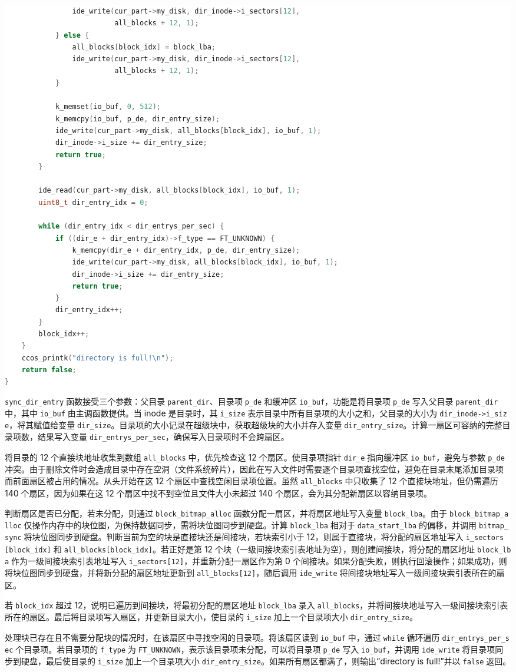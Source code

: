```c
                ide_write(cur_part->my_disk, dir_inode->i_sectors[12],
                          all_blocks + 12, 1);
            } else {
                all_blocks[block_idx] = block_lba;
                ide_write(cur_part->my_disk, dir_inode->i_sectors[12],
                          all_blocks + 12, 1);
            }

            k_memset(io_buf, 0, 512);
            k_memcpy(io_buf, p_de, dir_entry_size);
            ide_write(cur_part->my_disk, all_blocks[block_idx], io_buf, 1);
            dir_inode->i_size += dir_entry_size;
            return true;
        }

        ide_read(cur_part->my_disk, all_blocks[block_idx], io_buf, 1);
        uint8_t dir_entry_idx = 0;

        while (dir_entry_idx < dir_entrys_per_sec) {
            if ((dir_e + dir_entry_idx)->f_type == FT_UNKNOWN) {
                k_memcpy(dir_e + dir_entry_idx, p_de, dir_entry_size);
                ide_write(cur_part->my_disk, all_blocks[block_idx], io_buf, 1);
                dir_inode->i_size += dir_entry_size;
                return true;
            }
            dir_entry_idx++;
        }
        block_idx++;
    }
    ccos_printk("directory is full!\n");
    return false;
}
```

`sync_dir_entry` 函数接受三个参数：父目录 `parent_dir`、目录项 `p_de` 和缓冲区 `io_buf`，功能是将目录项 `p_de` 写入父目录 `parent_dir` 中，其中 `io_buf` 由主调函数提供。当 inode 是目录时，其 `i_size` 表示目录中所有目录项的大小之和，父目录的大小为 `dir_inode->i_size`，将其赋值给变量 `dir_size`。目录项的大小记录在超级块中，获取超级块的大小并存入变量 `dir_entry_size`。计算一扇区可容纳的完整目录项数，结果写入变量 `dir_entrys_per_sec`，确保写入目录项时不会跨扇区。

将目录的 12 个直接块地址收集到数组 `all_blocks` 中，优先检查这 12 个扇区。使目录项指针 `dir_e` 指向缓冲区 `io_buf`，避免与参数 `p_de` 冲突。由于删除文件时会造成目录中存在空洞（文件系统碎片），因此在写入文件时需要逐个目录项查找空位，避免在目录末尾添加目录项而前面扇区被占用的情况。从头开始在这 12 个扇区中查找空闲目录项位置。虽然 `all_blocks` 中只收集了 12 个直接块地址，但仍需遍历 140 个扇区，因为如果在这 12 个扇区中找不到空位且文件大小未超过 140 个扇区，会为其分配新扇区以容纳目录项。

判断扇区是否已分配，若未分配，则通过 `block_bitmap_alloc` 函数分配一扇区，并将扇区地址写入变量 `block_lba`。由于 `block_bitmap_alloc` 仅操作内存中的块位图，为保持数据同步，需将块位图同步到硬盘。计算 `block_lba` 相对于 `data_start_lba` 的偏移，并调用 `bitmap_sync` 将块位图同步到硬盘。判断当前为空的块是直接块还是间接块，若块索引小于 12，则属于直接块，将分配的扇区地址写入 `i_sectors[block_idx]` 和 `all_blocks[block_idx]`。若正好是第 12 个块（一级间接块索引表地址为空），则创建间接块，将分配的扇区地址 `block_lba` 作为一级间接块索引表地址写入 `i_sectors[12]`，并重新分配一扇区作为第 0 个间接块。如果分配失败，则执行回滚操作；如果成功，则将块位图同步到硬盘，并将新分配的扇区地址更新到 `all_blocks[12]`，随后调用 `ide_write` 将间接块地址写入一级间接块索引表所在的扇区。

若 `block_idx` 超过 12，说明已遍历到间接块，将最初分配的扇区地址 `block_lba` 录入 `all_blocks`，并将间接块地址写入一级间接块索引表所在的扇区。最后将目录项写入扇区，并更新目录大小，使目录的 `i_size` 加上一个目录项大小 `dir_entry_size`。

处理块已存在且不需要分配块的情况时，在该扇区中寻找空闲的目录项。将该扇区读到 `io_buf` 中，通过 `while` 循环遍历 `dir_entrys_per_sec` 个目录项。若目录项的 `f_type` 为 `FT_UNKNOWN`，表示该目录项未分配，可以将目录项 `p_de` 写入 `io_buf`，并调用 `ide_write` 将目录项同步到硬盘，最后使目录的 `i_size` 加上一个目录项大小 `dir_entry_size`。如果所有扇区都满了，则输出“directory is full!”并以 `false` 返回。
